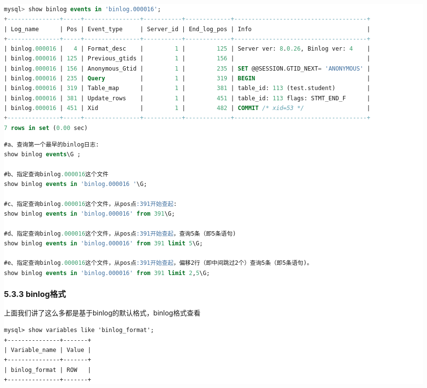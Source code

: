 ```sql
mysql> show binlog events in 'binlog.000016';
+---------------+-----+----------------+-----------+-------------+--------------------------------------+
| Log_name      | Pos | Event_type     | Server_id | End_log_pos | Info                                 |
+---------------+-----+----------------+-----------+-------------+--------------------------------------+
| binlog.000016 |   4 | Format_desc    |         1 |         125 | Server ver: 8.0.26, Binlog ver: 4    |
| binlog.000016 | 125 | Previous_gtids |         1 |         156 |                                      |
| binlog.000016 | 156 | Anonymous_Gtid |         1 |         235 | SET @@SESSION.GTID_NEXT= 'ANONYMOUS' |
| binlog.000016 | 235 | Query          |         1 |         319 | BEGIN                                |
| binlog.000016 | 319 | Table_map      |         1 |         381 | table_id: 113 (test.student)         |
| binlog.000016 | 381 | Update_rows    |         1 |         451 | table_id: 113 flags: STMT_END_F      |
| binlog.000016 | 451 | Xid            |         1 |         482 | COMMIT /* xid=53 */                  |
+---------------+-----+----------------+-----------+-------------+--------------------------------------+
7 rows in set (0.00 sec)
```



```sql
#a、查询第一个最早的binlog日志:
show binlog events\G ;

#b、指定查询binlog.000016这个文件
show binlog events in 'binlog.000016 '\G;

#c、指定查询binlog.000016这个文件，从pos点:391开始查起:
show binlog events in 'binlog.000016' from 391\G;

#d、指定查询binlog.000016这个文件，从pos点:391开始查起，查询5条（即5条语句)
show binlog events in 'binlog.000016' from 391 limit 5\G;

#e、指定查询binlog.000016这个文件，从pos点:391开始查起，偏移2行（即中间跳过2个）查询5条（即5条语句)。
show binlog events in 'binlog.000016' from 391 limit 2,5\G;
```



### 5.3.3 binlog格式

上面我们讲了这么多都是基于binlog的默认格式，binlog格式查看

```mysql
mysql> show variables like 'binlog_format';
+---------------+-------+
| Variable_name | Value |
+---------------+-------+
| binlog_format | ROW   |
+---------------+-------+
```
